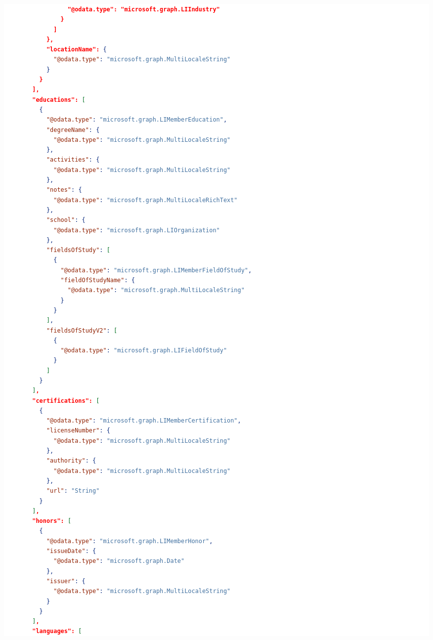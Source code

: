 ``` json
                  "@odata.type": "microsoft.graph.LIIndustry"
                }
              ]
            },
            "locationName": {
              "@odata.type": "microsoft.graph.MultiLocaleString"
            }
          }
        ],
        "educations": [
          {
            "@odata.type": "microsoft.graph.LIMemberEducation",
            "degreeName": {
              "@odata.type": "microsoft.graph.MultiLocaleString"
            },
            "activities": {
              "@odata.type": "microsoft.graph.MultiLocaleString"
            },
            "notes": {
              "@odata.type": "microsoft.graph.MultiLocaleRichText"
            },
            "school": {
              "@odata.type": "microsoft.graph.LIOrganization"
            },
            "fieldsOfStudy": [
              {
                "@odata.type": "microsoft.graph.LIMemberFieldOfStudy",
                "fieldOfStudyName": {
                  "@odata.type": "microsoft.graph.MultiLocaleString"
                }
              }
            ],
            "fieldsOfStudyV2": [
              {
                "@odata.type": "microsoft.graph.LIFieldOfStudy"
              }
            ]
          }
        ],
        "certifications": [
          {
            "@odata.type": "microsoft.graph.LIMemberCertification",
            "licenseNumber": {
              "@odata.type": "microsoft.graph.MultiLocaleString"
            },
            "authority": {
              "@odata.type": "microsoft.graph.MultiLocaleString"
            },
            "url": "String"
          }
        ],
        "honors": [
          {
            "@odata.type": "microsoft.graph.LIMemberHonor",
            "issueDate": {
              "@odata.type": "microsoft.graph.Date"
            },
            "issuer": {
              "@odata.type": "microsoft.graph.MultiLocaleString"
            }
          }
        ],
        "languages": [
```
